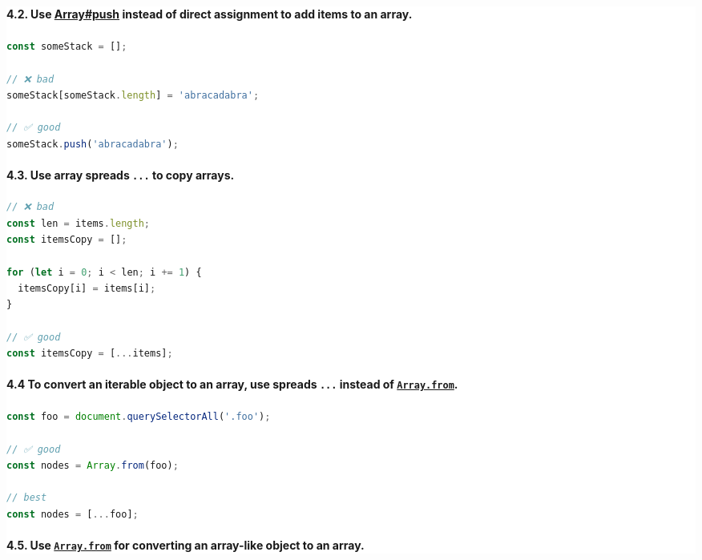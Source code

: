 #### 4.2. Use [Array#push](https://developer.mozilla.org/en/docs/Web/JavaScript/Reference/Global_Objects/Array/push) instead of direct assignment to add items to an array.

```javascript
const someStack = [];

// ❌ bad
someStack[someStack.length] = 'abracadabra';

// ✅ good
someStack.push('abracadabra');
```

  

#### 4.3. Use array spreads `...` to copy arrays.

```javascript
// ❌ bad
const len = items.length;
const itemsCopy = [];

for (let i = 0; i < len; i += 1) {
  itemsCopy[i] = items[i];
}

// ✅ good
const itemsCopy = [...items];
```

  

#### 4.4 To convert an iterable object to an array, use spreads `...` instead of [`Array.from`](https://developer.mozilla.org/en/docs/Web/JavaScript/Reference/Global_Objects/Array/from).

  

```javascript
const foo = document.querySelectorAll('.foo');

// ✅ good
const nodes = Array.from(foo);

// best
const nodes = [...foo];
```

  

#### 4.5. Use [`Array.from`](https://developer.mozilla.org/en/docs/Web/JavaScript/Reference/Global_Objects/Array/from) for converting an array-like object to an array.

  


  [getKey('enabled')]: true,
  [index]: number,